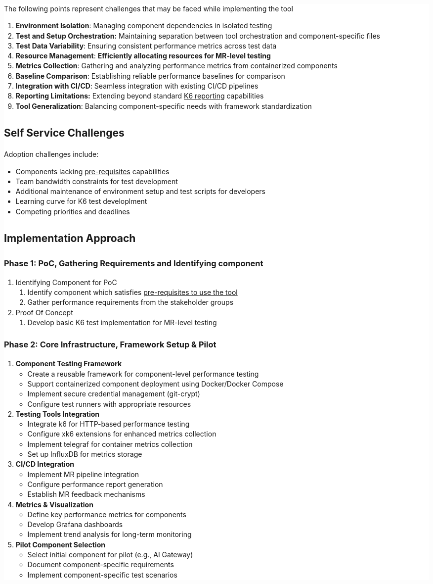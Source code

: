 The following points represent challenges that may be faced while implementing the tool

1. **Environment Isolation**: Managing component dependencies in isolated testing
2. **Test and Setup Orchestration:** Maintaining separation between tool orchestration and component-specific files
3. **Test Data Variability**: Ensuring consistent performance metrics across test data
4. **Resource Management**: **Efficiently allocating resources for MR-level testing**
5. **Metrics Collection**: Gathering and analyzing performance metrics from containerized components
6. **Baseline Comparison**: Establishing reliable performance baselines for comparison
7. **Integration with CI/CD**: Seamless integration with existing CI/CD pipelines
8. **Reporting Limitations:** Extending beyond standard [K6 reporting](https://grafana.com/docs/k6/latest/get-started/results-output/#end-of-test-summary) capabilities
9. **Tool Generalization**: Balancing component-specific needs with framework standardization

## Self Service Challenges

Adoption challenges include:

* Components lacking [pre-requisites](#prerequisites-to-use-the-tool) capabilities
* Team bandwidth constraints for test development
* Additional maintenance of environment setup and test scripts for developers
* Learning curve for K6 test developlment
* Competing priorities and deadlines

## Implementation Approach

### Phase 1: PoC, Gathering Requirements and Identifying component

1. Identifying Component for PoC
   1. Identify component which satisfies [pre-requisites to use the tool](#prerequisites-to-use-the-tool)
   2. Gather performance requirements from the stakeholder groups
2. Proof Of Concept
   1. Develop basic K6 test implementation for MR-level testing

### Phase 2: Core Infrastructure, Framework Setup & Pilot

1. **Component Testing Framework**
   * Create a reusable framework for component-level performance testing
   * Support containerized component deployment using Docker/Docker Compose
   * Implement secure credential management (git-crypt)
   * Configure test runners with appropriate resources
2. **Testing Tools Integration**
   * Integrate k6 for HTTP-based performance testing
   * Configure xk6 extensions for enhanced metrics collection
   * Implement telegraf for container metrics collection
   * Set up InfluxDB for metrics storage
3. **CI/CD Integration**
   * Implement MR pipeline integration
   * Configure performance report generation
   * Establish MR feedback mechanisms
4. **Metrics & Visualization**
   * Define key performance metrics for components
   * Develop Grafana dashboards
   * Implement trend analysis for long-term monitoring
5. **Pilot Component Selection**
   * Select initial component for pilot (e.g., AI Gateway)
   * Document component-specific requirements
   * Implement component-specific test scenarios
